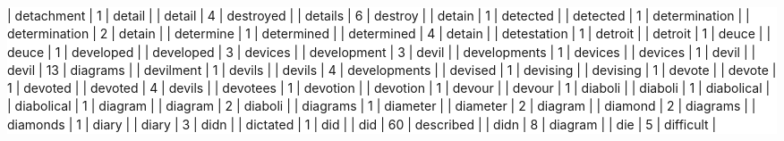 | detachment | 1 | detail |
| detail | 4 | destroyed |
| details | 6 | destroy |
| detain | 1 | detected |
| detected | 1 | determination |
| determination | 2 | detain |
| determine | 1 | determined |
| determined | 4 | detain |
| detestation | 1 | detroit |
| detroit | 1 | deuce |
| deuce | 1 | developed |
| developed | 3 | devices |
| development | 3 | devil |
| developments | 1 | devices |
| devices | 1 | devil |
| devil | 13 | diagrams |
| devilment | 1 | devils |
| devils | 4 | developments |
| devised | 1 | devising |
| devising | 1 | devote |
| devote | 1 | devoted |
| devoted | 4 | devils |
| devotees | 1 | devotion |
| devotion | 1 | devour |
| devour | 1 | diaboli |
| diaboli | 1 | diabolical |
| diabolical | 1 | diagram |
| diagram | 2 | diaboli |
| diagrams | 1 | diameter |
| diameter | 2 | diagram |
| diamond | 2 | diagrams |
| diamonds | 1 | diary |
| diary | 3 | didn |
| dictated | 1 | did |
| did | 60 | described |
| didn | 8 | diagram |
| die | 5 | difficult |